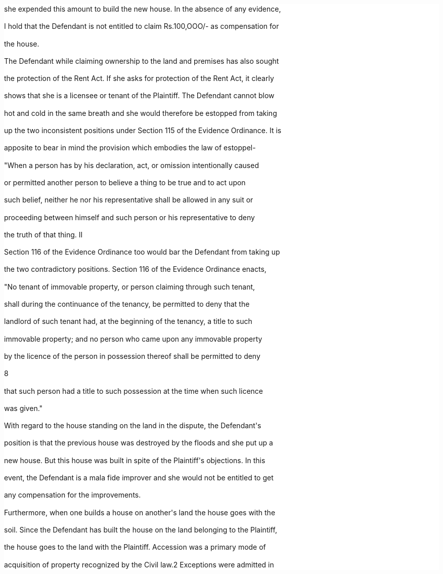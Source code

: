 she expended this amount to build the new house. In the absence of any evidence,

I hold that the Defendant is not entitled to claim Rs.100,OOO/- as compensation for

the house.

The Defendant while claiming ownership to the land and premises has also sought

the protection of the Rent Act. If she asks for protection of the Rent Act, it clearly

shows that she is a licensee or tenant of the Plaintiff. The Defendant cannot blow

hot and cold in the same breath and she would therefore be estopped from taking

up the two inconsistent positions under Section 115 of the Evidence Ordinance. It is

apposite to bear in mind the provision which embodies the law of estoppel-

"When a person has by his declaration, act, or omission intentionally caused

or permitted another person to believe a thing to be true and to act upon

such belief, neither he nor his representative shall be allowed in any suit or

proceeding between himself and such person or his representative to deny

the truth of that thing. II

Section 116 of the Evidence Ordinance too would bar the Defendant from taking up

the two contradictory positions. Section 116 of the Evidence Ordinance enacts,

"No tenant of immovable property, or person claiming through such tenant,

shall during the continuance of the tenancy, be permitted to deny that the

landlord of such tenant had, at the beginning of the tenancy, a title to such

immovable property; and no person who came upon any immovable property

by the licence of the person in possession thereof shall be permitted to deny

8

that such person had a title to such possession at the time when such licence

was given."

With regard to the house standing on the land in the dispute, the Defendant's

position is that the previous house was destroyed by the floods and she put up a

new house. But this house was built in spite of the Plaintiff's objections. In this

event, the Defendant is a mala fide improver and she would not be entitled to get

any compensation for the improvements.

Furthermore, when one builds a house on another's land the house goes with the

soil. Since the Defendant has built the house on the land belonging to the Plaintiff,

the house goes to the land with the Plaintiff. Accession was a primary mode of

acquisition of property recognized by the Civil law.2 Exceptions were admitted in
